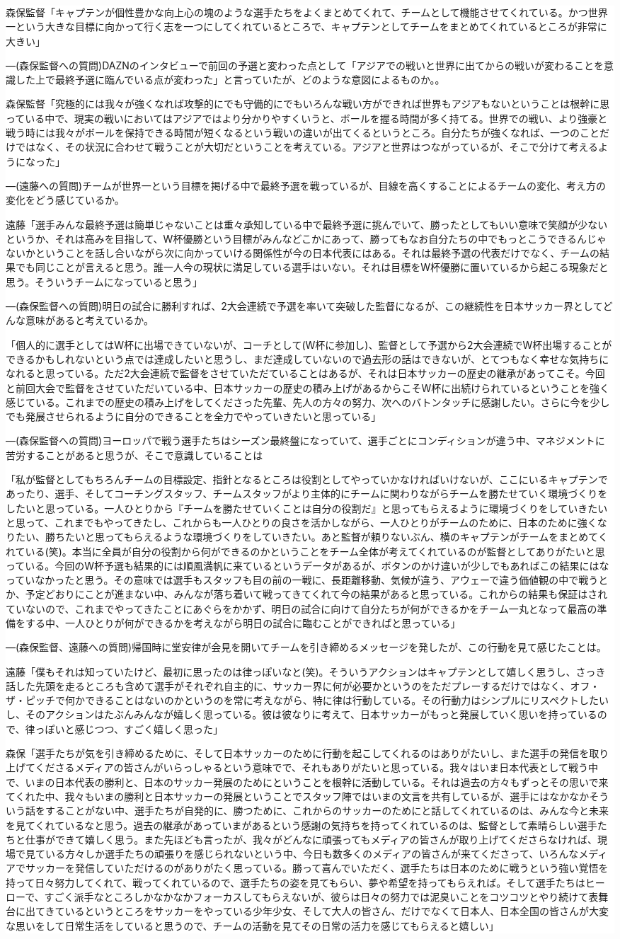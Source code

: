 

森保監督「キャプテンが個性豊かな向上心の塊のような選手たちをよくまとめてくれて、チームとして機能させてくれている。かつ世界一という大きな目標に向かって行く志を一つにしてくれているところで、キャプテンとしてチームをまとめてくれているところが非常に大きい」



―(森保監督への質問)DAZNのインタビューで前回の予選と変わった点として「アジアでの戦いと世界に出てからの戦いが変わることを意識した上で最終予選に臨んでいる点が変わった」と言っていたが、どのような意図によるものか。。

森保監督「究極的には我々が強くなれば攻撃的にでも守備的にでもいろんな戦い方ができれば世界もアジアもないということは根幹に思っている中で、現実の戦いにおいてはアジアではより分かりやすくいうと、ボールを握る時間が多く持てる。世界での戦い、より強豪と戦う時には我々がボールを保持できる時間が短くなるという戦いの違いが出てくるというところ。自分たちが強くなれば、一つのことだけではなく、その状況に合わせて戦うことが大切だということを考えている。アジアと世界はつながっているが、そこで分けて考えるようになった」



―(遠藤への質問)チームが世界一という目標を掲げる中で最終予選を戦っているが、目線を高くすることによるチームの変化、考え方の変化をどう感じているか。

遠藤「選手みんな最終予選は簡単じゃないことは重々承知している中で最終予選に挑んでいて、勝ったとしてもいい意味で笑顔が少ないというか、それは高みを目指して、W杯優勝という目標がみんなどこかにあって、勝ってもなお自分たちの中でもっとこうできるんじゃないかということを話し合いながら次に向かっていける関係性が今の日本代表にはある。それは最終予選の代表だけでなく、チームの結果でも同じことが言えると思う。誰一人今の現状に満足している選手はいない。それは目標をW杯優勝に置いているから起こる現象だと思う。そういうチームになっていると思う」



―(森保監督への質問)明日の試合に勝利すれば、2大会連続で予選を率いて突破した監督になるが、この継続性を日本サッカー界としてどんな意味があると考えているか。

「個人的に選手としてはW杯に出場できていないが、コーチとして(W杯に参加し)、監督として予選から2大会連続でW杯出場することができるかもしれないという点では達成したいと思うし、まだ達成していないので過去形の話はできないが、とてつもなく幸せな気持ちになれると思っている。ただ2大会連続で監督をさせていただていることはあるが、それは日本サッカーの歴史の継承があってこそ。今回と前回大会で監督をさせていただいている中、日本サッカーの歴史の積み上げがあるからこそW杯に出続けられているということを強く感じている。これまでの歴史の積み上げをしてくださった先輩、先人の方々の努力、次へのバトンタッチに感謝したい。さらに今を少しでも発展させられるように自分のできることを全力でやっていきたいと思っている」



―(森保監督への質問)ヨーロッパで戦う選手たちはシーズン最終盤になっていて、選手ごとにコンディションが違う中、マネジメントに苦労することがあると思うが、そこで意識していることは

「私が監督としてもちろんチームの目標設定、指針となるところは役割としてやっていかなければいけないが、ここにいるキャプテンであったり、選手、そしてコーチングスタッフ、チームスタッフがより主体的にチームに関わりながらチームを勝たせていく環境づくりをしたいと思っている。一人ひとりから『チームを勝たせていくことは自分の役割だ』と思ってもらえるように環境づくりをしていきたいと思って、これまでもやってきたし、これからも一人ひとりの良さを活かしながら、一人ひとりがチームのために、日本のために強くなりたい、勝ちたいと思ってもらえるような環境づくりをしていきたい。あと監督が頼りないぶん、横のキャプテンがチームをまとめてくれている(笑)。本当に全員が自分の役割から何ができるのかということをチーム全体が考えてくれているのが監督としてありがたいと思っている。今回のW杯予選も結果的には順風満帆に来ているというデータがあるが、ボタンのかけ違いが少しでもあればこの結果にはなっていなかったと思う。その意味では選手もスタッフも目の前の一戦に、長距離移動、気候が違う、アウェーで違う価値観の中で戦うとか、予定どおりにことが進まない中、みんなが落ち着いて戦ってきてくれて今の結果があると思っている。これからの結果も保証はされていないので、これまでやってきたことにあぐらをかかず、明日の試合に向けて自分たちが何ができるかをチーム一丸となって最高の準備をする中、一人ひとりが何ができるかを考えながら明日の試合に臨むことができればと思っている」



―(森保監督、遠藤への質問)帰国時に堂安律が会見を開いてチームを引き締めるメッセージを発したが、この行動を見て感じたことは。

遠藤「僕もそれは知っていたけど、最初に思ったのは律っぽいなと(笑)。そういうアクションはキャプテンとして嬉しく思うし、さっき話した先頭を走るところも含めて選手がそれぞれ自主的に、サッカー界に何が必要かというのをただプレーするだけではなく、オフ・ザ・ピッチで何かできることはないのかというのを常に考えながら、特に律は行動している。その行動力はシンプルにリスペクトしたいし、そのアクションはたぶんみんなが嬉しく思っている。彼は彼なりに考えて、日本サッカーがもっと発展していく思いを持っているので、律っぽいと感じつつ、すごく嬉しく思った」



森保「選手たちが気を引き締めるために、そして日本サッカーのために行動を起こしてくれるのはありがたいし、また選手の発信を取り上げてくださるメディアの皆さんがいらっしゃるという意味でで、それもありがたいと思っている。我々はいま日本代表として戦う中で、いまの日本代表の勝利と、日本のサッカー発展のためにということを根幹に活動している。それは過去の方々もずっとその思いで来てくれた中、我々もいまの勝利と日本サッカーの発展ということでスタッフ陣ではいまの文言を共有しているが、選手にはなかなかそういう話をすることがない中、選手たちが自発的に、勝つために、これからのサッカーのためにと話してくれているのは、みんな今と未来を見てくれているなと思う。過去の継承があっていまがあるという感謝の気持ちを持ってくれているのは、監督として素晴らしい選手たちと仕事ができて嬉しく思う。また先ほども言ったが、我々がどんなに頑張ってもメディアの皆さんが取り上げてくださらなければ、現場で見ている方々しか選手たちの頑張りを感じられないという中、今日も数多くのメディアの皆さんが来てくださって、いろんなメディアでサッカーを発信していただけるのがありがたく思っている。勝って喜んでいただく、選手たちは日本のために戦うという強い覚悟を持って日々努力してくれて、戦ってくれているので、選手たちの姿を見てもらい、夢や希望を持ってもらえれば。そして選手たちはヒーローで、すごく派手なところしかなかなかフォーカスしてもらえないが、彼らは日々の努力では泥臭いことをコツコツとやり続けて表舞台に出てきているというところをサッカーをやっている少年少女、そして大人の皆さん、だけでなくて日本人、日本全国の皆さんが大変な思いをして日常生活をしていると思うので、チームの活動を見てその日常の活力を感じてもらえると嬉しい」

